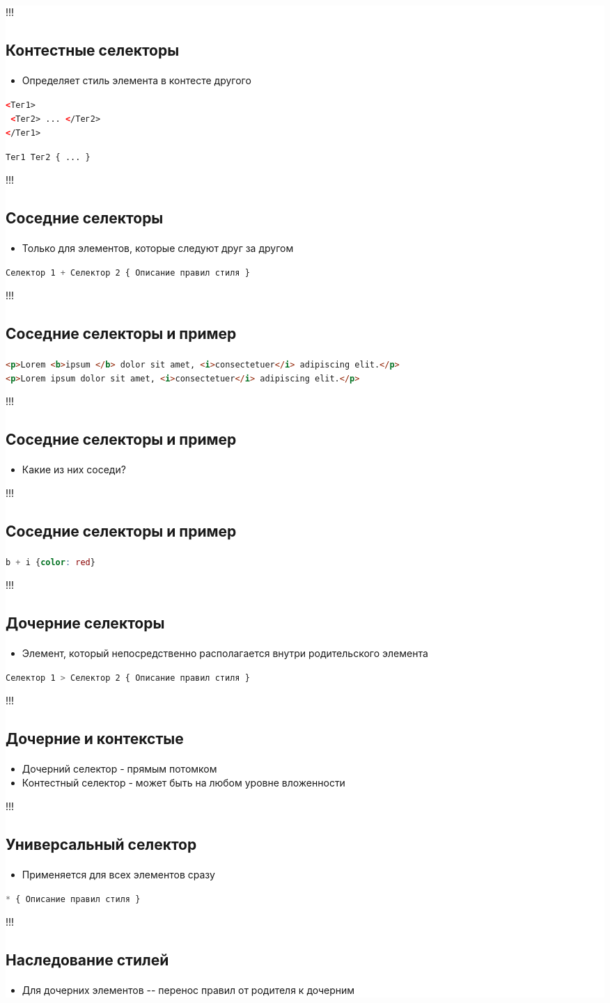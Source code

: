 !!!
## Контестные селекторы
- Определяет стиль элемента в контесте другого
```HTML
<Тег1>
 <Тег2> ... </Тег2>
</Тег1>
```
```CSS
Тег1 Тег2 { ... }
```
!!!
## Соседние селекторы
- Только для элементов, которые следуют друг за другом

```CSS
Селектор 1 + Селектор 2 { Описание правил стиля }
```
!!!
## Соседние селекторы и пример
```HTML
<p>Lorem <b>ipsum </b> dolor sit amet, <i>consectetuer</i> adipiscing elit.</p>
<p>Lorem ipsum dolor sit amet, <i>consectetuer</i> adipiscing elit.</p>
```

!!!
## Соседние селекторы и пример
- Какие из них соседи?

!!!
## Соседние селекторы и пример
```CSS
b + i {color: red}
```
!!!
## Дочерние селекторы
- Элемент, который непосредственно располагается внутри родительского элемента

```CSS
Селектор 1 > Селектор 2 { Описание правил стиля }

```
!!!
## Дочерние и контекстые
- Дочерний селектор - прямым потомком
- Контестный селектор - может быть на любом уровне вложенности

!!!
## Универсальный селектор
- Применяется для всех элементов сразу
```CSS
* { Описание правил стиля }
```
!!!
## Наследование стилей
- Для дочерних элементов -- перенос правил от родителя к дочерним
